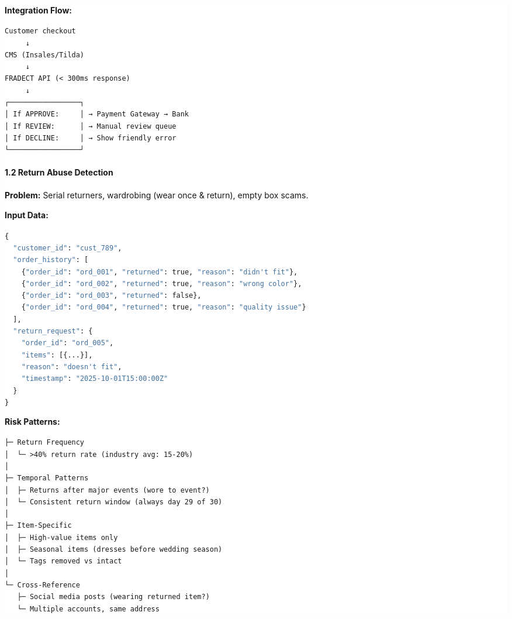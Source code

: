**Integration Flow:**
```
Customer checkout
     ↓
CMS (Insales/Tilda)
     ↓
FRADECT API (< 300ms response)
     ↓
┌─────────────────┐
│ If APPROVE:     │ → Payment Gateway → Bank
│ If REVIEW:      │ → Manual review queue
│ If DECLINE:     │ → Show friendly error
└─────────────────┘
```

#### 1.2 Return Abuse Detection

**Problem:** Serial returners, wardrobing (wear once & return), empty box scams.

**Input Data:**
```python
{
  "customer_id": "cust_789",
  "order_history": [
    {"order_id": "ord_001", "returned": true, "reason": "didn't fit"},
    {"order_id": "ord_002", "returned": true, "reason": "wrong color"},
    {"order_id": "ord_003", "returned": false},
    {"order_id": "ord_004", "returned": true, "reason": "quality issue"}
  ],
  "return_request": {
    "order_id": "ord_005",
    "items": [{...}],
    "reason": "doesn't fit",
    "timestamp": "2025-10-01T15:00:00Z"
  }
}
```

**Risk Patterns:**
```
├─ Return Frequency
│  └─ >40% return rate (industry avg: 15-20%)
│
├─ Temporal Patterns
│  ├─ Returns after major events (wore to event?)
│  └─ Consistent return window (always day 29 of 30)
│
├─ Item-Specific
│  ├─ High-value items only
│  ├─ Seasonal items (dresses before wedding season)
│  └─ Tags removed vs intact
│
└─ Cross-Reference
   ├─ Social media posts (wearing returned item?)
   └─ Multiple accounts, same address
```
